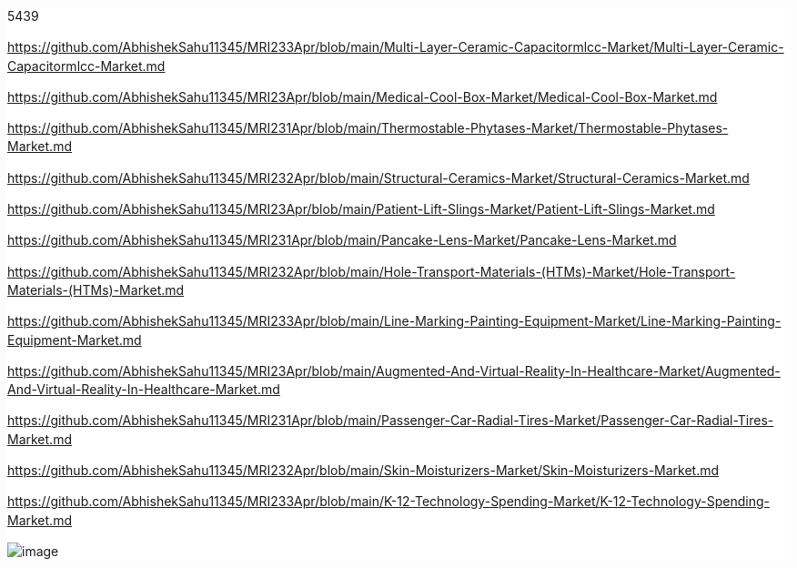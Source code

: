 5439</p><p><a href="https://github.com/AbhishekSahu11345/MRI233Apr/blob/main/Multi-Layer-Ceramic-Capacitormlcc-Market/Multi-Layer-Ceramic-Capacitormlcc-Market.md">https://github.com/AbhishekSahu11345/MRI233Apr/blob/main/Multi-Layer-Ceramic-Capacitormlcc-Market/Multi-Layer-Ceramic-Capacitormlcc-Market.md</a></p><p><a href="https://github.com/AbhishekSahu11345/MRI23Apr/blob/main/Medical-Cool-Box-Market/Medical-Cool-Box-Market.md">https://github.com/AbhishekSahu11345/MRI23Apr/blob/main/Medical-Cool-Box-Market/Medical-Cool-Box-Market.md</a></p><p><a href="https://github.com/AbhishekSahu11345/MRI231Apr/blob/main/Thermostable-Phytases-Market/Thermostable-Phytases-Market.md">https://github.com/AbhishekSahu11345/MRI231Apr/blob/main/Thermostable-Phytases-Market/Thermostable-Phytases-Market.md</a></p><p><a href="https://github.com/AbhishekSahu11345/MRI232Apr/blob/main/Structural-Ceramics-Market/Structural-Ceramics-Market.md">https://github.com/AbhishekSahu11345/MRI232Apr/blob/main/Structural-Ceramics-Market/Structural-Ceramics-Market.md</a></p><p><a href="https://github.com/AbhishekSahu11345/MRI23Apr/blob/main/Patient-Lift-Slings-Market/Patient-Lift-Slings-Market.md">https://github.com/AbhishekSahu11345/MRI23Apr/blob/main/Patient-Lift-Slings-Market/Patient-Lift-Slings-Market.md</a></p><p><a href="https://github.com/AbhishekSahu11345/MRI231Apr/blob/main/Pancake-Lens-Market/Pancake-Lens-Market.md">https://github.com/AbhishekSahu11345/MRI231Apr/blob/main/Pancake-Lens-Market/Pancake-Lens-Market.md</a></p><p><a href="https://github.com/AbhishekSahu11345/MRI232Apr/blob/main/Hole-Transport-Materials-(HTMs)-Market/Hole-Transport-Materials-(HTMs)-Market.md">https://github.com/AbhishekSahu11345/MRI232Apr/blob/main/Hole-Transport-Materials-(HTMs)-Market/Hole-Transport-Materials-(HTMs)-Market.md</a></p><p><a href="https://github.com/AbhishekSahu11345/MRI233Apr/blob/main/Line-Marking-Painting-Equipment-Market/Line-Marking-Painting-Equipment-Market.md">https://github.com/AbhishekSahu11345/MRI233Apr/blob/main/Line-Marking-Painting-Equipment-Market/Line-Marking-Painting-Equipment-Market.md</a></p><p><a href="https://github.com/AbhishekSahu11345/MRI23Apr/blob/main/Augmented-And-Virtual-Reality-In-Healthcare-Market/Augmented-And-Virtual-Reality-In-Healthcare-Market.md">https://github.com/AbhishekSahu11345/MRI23Apr/blob/main/Augmented-And-Virtual-Reality-In-Healthcare-Market/Augmented-And-Virtual-Reality-In-Healthcare-Market.md</a></p><p><a href="https://github.com/AbhishekSahu11345/MRI231Apr/blob/main/Passenger-Car-Radial-Tires-Market/Passenger-Car-Radial-Tires-Market.md">https://github.com/AbhishekSahu11345/MRI231Apr/blob/main/Passenger-Car-Radial-Tires-Market/Passenger-Car-Radial-Tires-Market.md</a></p><p><a href="https://github.com/AbhishekSahu11345/MRI232Apr/blob/main/Skin-Moisturizers-Market/Skin-Moisturizers-Market.md">https://github.com/AbhishekSahu11345/MRI232Apr/blob/main/Skin-Moisturizers-Market/Skin-Moisturizers-Market.md</a></p><p><a href="https://github.com/AbhishekSahu11345/MRI233Apr/blob/main/K-12-Technology-Spending-Market/K-12-Technology-Spending-Market.md">https://github.com/AbhishekSahu11345/MRI233Apr/blob/main/K-12-Technology-Spending-Market/K-12-Technology-Spending-Market.md</a></p>
![image](https://github.com/user-attachments/assets/b11a42d7-b776-4e88-9144-eeea72499189)
